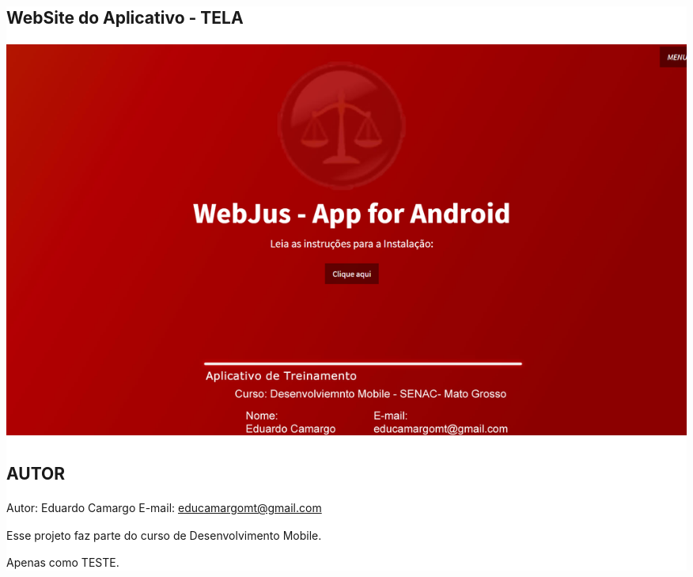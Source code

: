 ## WebSite do Aplicativo - TELA 


<img src="IMG_TELA_PRINCIPAL.png" style="wodth: 100%; height: 100%;">


## AUTOR

Autor: Eduardo Camargo
E-mail: educamargomt@gmail.com

Esse projeto faz parte do curso de
Desenvolvimento Mobile.

Apenas como TESTE.

